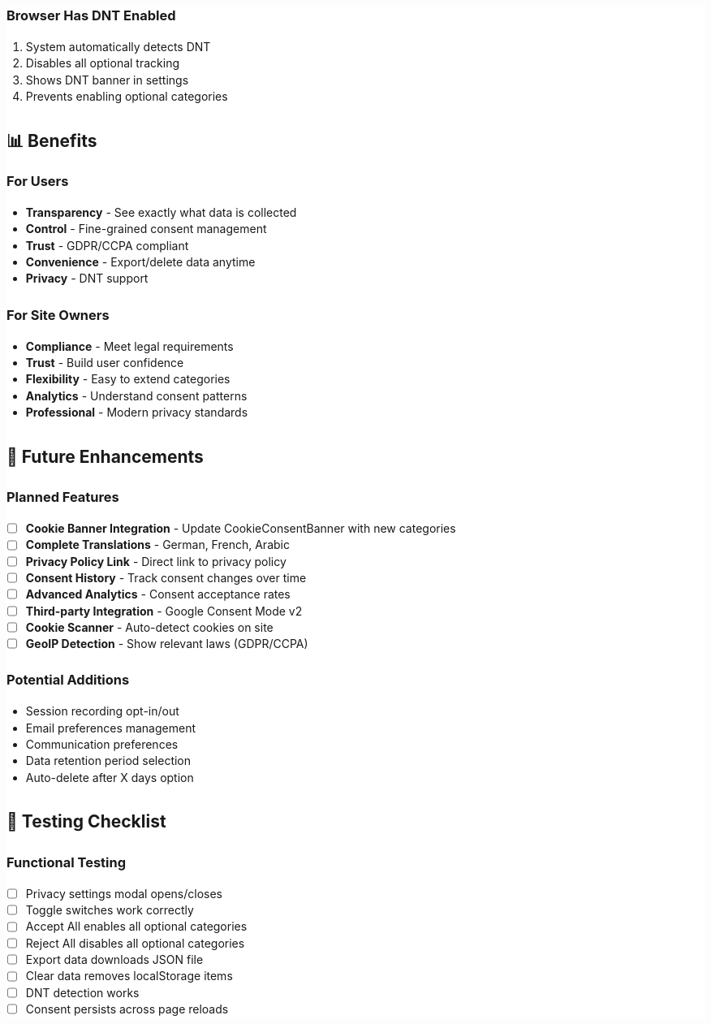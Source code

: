 ### Browser Has DNT Enabled
1. System automatically detects DNT
2. Disables all optional tracking
3. Shows DNT banner in settings
4. Prevents enabling optional categories

## 📊 Benefits

### For Users
- **Transparency** - See exactly what data is collected
- **Control** - Fine-grained consent management
- **Trust** - GDPR/CCPA compliant
- **Convenience** - Export/delete data anytime
- **Privacy** - DNT support

### For Site Owners
- **Compliance** - Meet legal requirements
- **Trust** - Build user confidence
- **Flexibility** - Easy to extend categories
- **Analytics** - Understand consent patterns
- **Professional** - Modern privacy standards

## 🚀 Future Enhancements

### Planned Features
- [ ] **Cookie Banner Integration** - Update CookieConsentBanner with new categories
- [ ] **Complete Translations** - German, French, Arabic
- [ ] **Privacy Policy Link** - Direct link to privacy policy
- [ ] **Consent History** - Track consent changes over time
- [ ] **Advanced Analytics** - Consent acceptance rates
- [ ] **Third-party Integration** - Google Consent Mode v2
- [ ] **Cookie Scanner** - Auto-detect cookies on site
- [ ] **GeoIP Detection** - Show relevant laws (GDPR/CCPA)

### Potential Additions
- Session recording opt-in/out
- Email preferences management
- Communication preferences
- Data retention period selection
- Auto-delete after X days option

## 🧪 Testing Checklist

### Functional Testing
- [ ] Privacy settings modal opens/closes
- [ ] Toggle switches work correctly
- [ ] Accept All enables all optional categories
- [ ] Reject All disables all optional categories
- [ ] Export data downloads JSON file
- [ ] Clear data removes localStorage items
- [ ] DNT detection works
- [ ] Consent persists across page reloads
